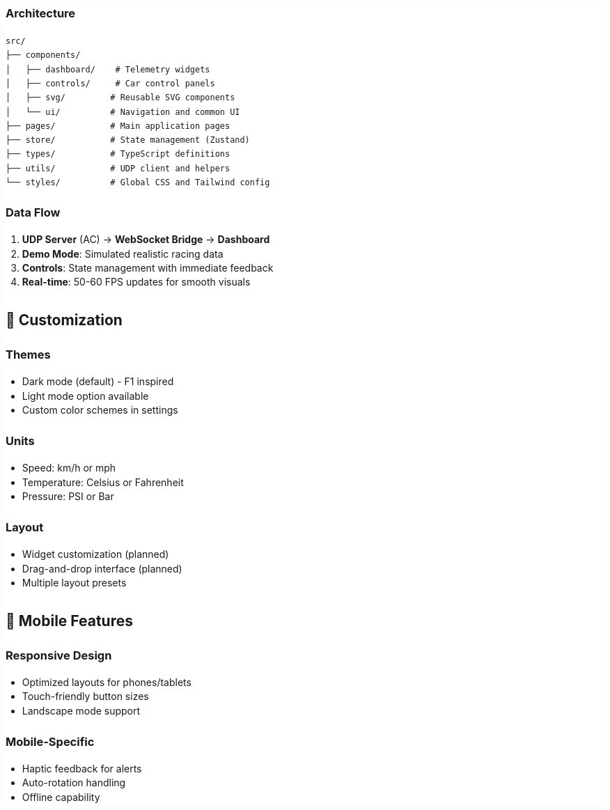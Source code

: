 ### Architecture
```
src/
├── components/
│   ├── dashboard/    # Telemetry widgets
│   ├── controls/     # Car control panels
│   ├── svg/         # Reusable SVG components
│   └── ui/          # Navigation and common UI
├── pages/           # Main application pages
├── store/           # State management (Zustand)
├── types/           # TypeScript definitions
├── utils/           # UDP client and helpers
└── styles/          # Global CSS and Tailwind config
```

### Data Flow
1. **UDP Server** (AC) → **WebSocket Bridge** → **Dashboard**
2. **Demo Mode**: Simulated realistic racing data
3. **Controls**: State management with immediate feedback
4. **Real-time**: 50-60 FPS updates for smooth visuals

## 🎨 Customization

### Themes
- Dark mode (default) - F1 inspired
- Light mode option available
- Custom color schemes in settings

### Units
- Speed: km/h or mph
- Temperature: Celsius or Fahrenheit  
- Pressure: PSI or Bar

### Layout
- Widget customization (planned)
- Drag-and-drop interface (planned)
- Multiple layout presets

## 📱 Mobile Features

### Responsive Design
- Optimized layouts for phones/tablets
- Touch-friendly button sizes
- Landscape mode support

### Mobile-Specific
- Haptic feedback for alerts
- Auto-rotation handling
- Offline capability
